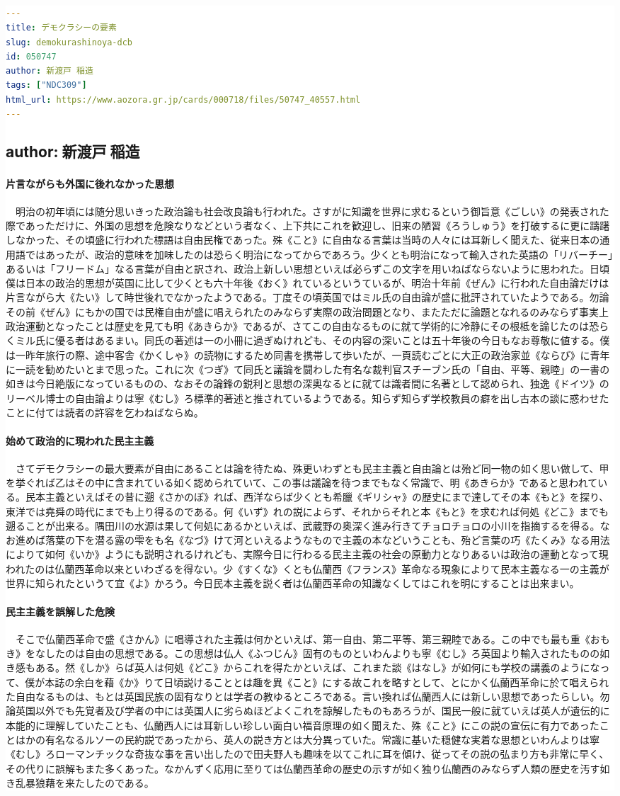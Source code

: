 ```yaml
---
title: デモクラシーの要素
slug: demokurashinoya-dcb
id: 050747
author: 新渡戸 稲造
tags: ["NDC309"]
html_url: https://www.aozora.gr.jp/cards/000718/files/50747_40557.html
---
```


## author: 新渡戸 稲造

#### 片言ながらも外国に後れなかった思想




　明治の初年頃には随分思いきった政治論も社会改良論も行われた。さすがに知識を世界に求むるという御旨意《ごしい》の発表された際であっただけに、外国の思想を危険なりなどという者なく、上下共にこれを歓迎し、旧来の陋習《ろうしゅう》を打破するに更に躊躇しなかった、その頃盛に行われた標語は自由民権であった。殊《こと》に自由なる言葉は当時の人々には耳新しく聞えた、従来日本の通用語ではあったが、政治的意味を加味したのは恐らく明治になってからであろう。少くとも明治になって輸入された英語の「リバーチー」あるいは「フリードム」なる言葉が自由と訳され、政治上新しい思想といえば必らずこの文字を用いねばならないように思われた。日頃僕は日本の政治的思想が英国に比して少くとも六十年後《おく》れているというているが、明治十年前《ぜん》に行われた自由論だけは片言ながら大《たい》して時世後れでなかったようである。丁度その頃英国ではミル氏の自由論が盛に批評されていたようである。勿論その前《ぜん》にもかの国では民権自由が盛に唱えられたのみならず実際の政治問題となり、またただに論題となれるのみならず事実上政治運動となったことは歴史を見ても明《あきらか》であるが、さてこの自由なるものに就て学術的に冷静にその根柢を論じたのは恐らくミル氏に優る者はあるまい。同氏の著述は一の小冊に過ぎぬけれども、その内容の深いことは五十年後の今日もなお尊敬に値する。僕は一昨年旅行の際、途中客舎《かくしゃ》の読物にするため同書を携帯して歩いたが、一頁読むごとに大正の政治家並《ならび》に青年に一読を勧めたいとまで思った。これに次《つぎ》て同氏と議論を闘わした有名な裁判官スチーブン氏の「自由、平等、親睦」の一書の如きは今日絶版になっているものの、なおその論鋒の鋭利と思想の深奥なるとに就ては識者間に名著として認められ、独逸《ドイツ》のリーベル博士の自由論よりは寧《むし》ろ標準的著述と推されているようである。知らず知らず学校教員の癖を出し古本の談に惑わせたことに付ては読者の許容を乞わねばならぬ。



#### 始めて政治的に現われた民主主義




　さてデモクラシーの最大要素が自由にあることは論を待たぬ、殊更いわずとも民主主義と自由論とは殆ど同一物の如く思い做して、甲を挙ぐれば乙はその中に含まれている如く認められていて、この事は議論を待つまでもなく常識で、明《あきらか》であると思われている。民本主義といえばその昔に遡《さかのぼ》れば、西洋ならば少くとも希臘《ギリシャ》の歴史にまで達してその本《もと》を探り、東洋では堯舜の時代にまでも上り得るのである。何《いず》れの説によらず、それからそれと本《もと》を求むれば何処《どこ》までも遡ることが出来る。隅田川の水源は果して何処にあるかといえば、武蔵野の奥深く進み行きてチョロチョロの小川を指摘するを得る。なお進めば落葉の下を潜る露の雫をも名《なづ》けて河といえるようなもので主義の本などいうことも、殆ど言葉の巧《たくみ》なる用法によりて如何《いか》ようにも説明されるけれども、実際今日に行わるる民主主義の社会の原動力となりあるいは政治の運動となって現われたのは仏蘭西革命以来といわざるを得ない。少《すくな》くとも仏蘭西《フランス》革命なる現象によりて民本主義なる一の主義が世界に知られたというて宜《よ》かろう。今日民本主義を説く者は仏蘭西革命の知識なくしてはこれを明にすることは出来まい。



#### 民主主義を誤解した危険




　そこで仏蘭西革命で盛《さかん》に唱導された主義は何かといえば、第一自由、第二平等、第三親睦である。この中でも最も重《おもき》をなしたのは自由の思想である。この思想は仏人《ふつじん》固有のものといわんよりも寧《むし》ろ英国より輸入されたものの如き感もある。然《しか》らば英人は何処《どこ》からこれを得たかといえば、これまた談《はなし》が如何にも学校の講義のようになって、僕が本誌の余白を藉《か》りて日頃説けることとは趣を異《こと》にする故これを略すとして、とにかく仏蘭西革命に於て唱えられた自由なるものは、もとは英国民族の固有なりとは学者の教ゆるところである。言い換れば仏蘭西人には新しい思想であったらしい。勿論英国以外でも先覚者及び学者の中には英国人に劣らぬほどよくこれを諒解したものもあろうが、国民一般に就ていえば英人が遺伝的に本能的に理解していたことも、仏蘭西人には耳新しい珍しい面白い福音原理の如く聞えた、殊《こと》にこの説の宣伝に有力であったことはかの有名なるルソーの民約説であったから、英人の説き方とは大分異っていた。常識に基いた穏健な実着な思想といわんよりは寧《むし》ろローマンチックな奇抜な事を言い出したので田夫野人も趣味を以てこれに耳を傾け、従ってその説の弘まり方も非常に早く、その代りに誤解もまた多くあった。なかんずく応用に至りては仏蘭西革命の歴史の示すが如く独り仏蘭西のみならず人類の歴史を汚す如き乱暴狼藉を来たしたのである。


